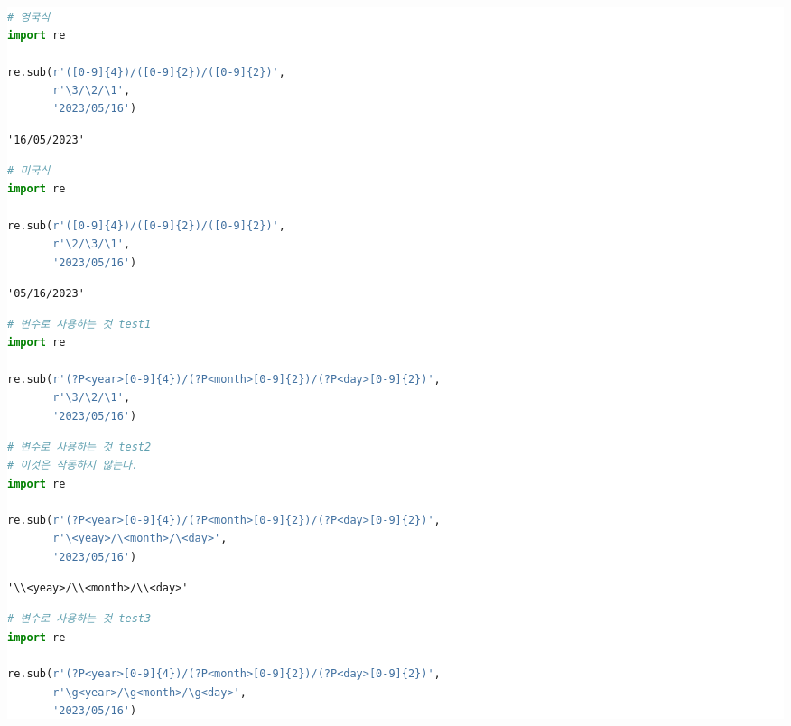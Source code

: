 
```python
# 영국식
import re

re.sub(r'([0-9]{4})/([0-9]{2})/([0-9]{2})',
       r'\3/\2/\1',
       '2023/05/16')
```




    '16/05/2023'




```python
# 미국식
import re

re.sub(r'([0-9]{4})/([0-9]{2})/([0-9]{2})',
       r'\2/\3/\1',
       '2023/05/16')
```




    '05/16/2023'




```python
# 변수로 사용하는 것 test1
import re

re.sub(r'(?P<year>[0-9]{4})/(?P<month>[0-9]{2})/(?P<day>[0-9]{2})',
       r'\3/\2/\1',
       '2023/05/16')
```


```python
# 변수로 사용하는 것 test2
# 이것은 작동하지 않는다.
import re

re.sub(r'(?P<year>[0-9]{4})/(?P<month>[0-9]{2})/(?P<day>[0-9]{2})',
       r'\<yeay>/\<month>/\<day>',
       '2023/05/16')
```




    '\\<yeay>/\\<month>/\\<day>'




```python
# 변수로 사용하는 것 test3
import re

re.sub(r'(?P<year>[0-9]{4})/(?P<month>[0-9]{2})/(?P<day>[0-9]{2})',
       r'\g<year>/\g<month>/\g<day>',
       '2023/05/16')
```
